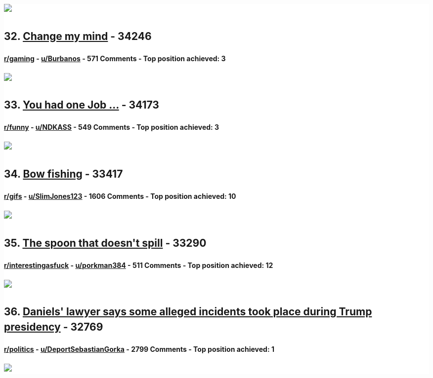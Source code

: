 <a href="https://v.redd.it/z85rno2ow7m01"><img src="https://a.thumbs.redditmedia.com/pV_9h9Xzd1ElbbRt9A343BZ51EXTxU0eeBIVaT9uFr4.jpg"></img></a>

## 32. [Change my mind](http://reddit.com/r/gaming/comments/84ymj7/change_my_mind/) - 34246
#### [r/gaming](http://reddit.com/r/gaming) - [u/Burbanos](http://reddit.com/u/Burbanos) - 571 Comments - Top position achieved: 3

<a href="https://i.imgur.com/nzxbZMN.jpg"><img src="https://b.thumbs.redditmedia.com/zlLbn_KWovVCa2snacVomFOkwuktpLJZlqRHIw7gcsU.jpg"></img></a>

## 33. [You had one Job ...](http://reddit.com/r/funny/comments/84s4v9/you_had_one_job/) - 34173
#### [r/funny](http://reddit.com/r/funny) - [u/NDKASS](http://reddit.com/u/NDKASS) - 549 Comments - Top position achieved: 3

<a href="https://i.redd.it/h2lkwix9c1m01.jpg"><img src="https://a.thumbs.redditmedia.com/7n1v0U8Tz83t4Hr-075Eg0mie20BgMpuT1YWXqJcIx8.jpg"></img></a>

## 34. [Bow fishing](http://reddit.com/r/gifs/comments/84vbad/bow_fishing/) - 33417
#### [r/gifs](http://reddit.com/r/gifs) - [u/SlimJones123](http://reddit.com/u/SlimJones123) - 1606 Comments - Top position achieved: 10

<a href="http://gfycat.com/anyunhappydowitcher"><img src="https://b.thumbs.redditmedia.com/gIceeYqBj0S0NomaPWb7fuH79DqS0JMBStALw9JSTmQ.jpg"></img></a>

## 35. [The spoon that doesn't spill](http://reddit.com/r/interestingasfuck/comments/84y65g/the_spoon_that_doesnt_spill/) - 33290
#### [r/interestingasfuck](http://reddit.com/r/interestingasfuck) - [u/porkman384](http://reddit.com/u/porkman384) - 511 Comments - Top position achieved: 12

<a href="https://i.imgur.com/W4AZkNM.gif"><img src="https://b.thumbs.redditmedia.com/w5aLdE1TKUHiiwhs-RpdJUY_NbDT7CYdyqiGykEus0A.jpg"></img></a>

## 36. [Daniels' lawyer says some alleged incidents took place during Trump presidency](http://reddit.com/r/politics/comments/84yjya/daniels_lawyer_says_some_alleged_incidents_took/) - 32769
#### [r/politics](http://reddit.com/r/politics) - [u/DeportSebastianGorka](http://reddit.com/u/DeportSebastianGorka) - 2799 Comments - Top position achieved: 1

<a href="https://www.cnn.com/2018/03/16/politics/stormy-daniels-trump-allegations-cnntv/index.html"><img src="https://b.thumbs.redditmedia.com/Ml2LBCI3jpLiZ0Fp1R_twDqx7ijiItSwF44__XHTV2w.jpg"></img></a>
